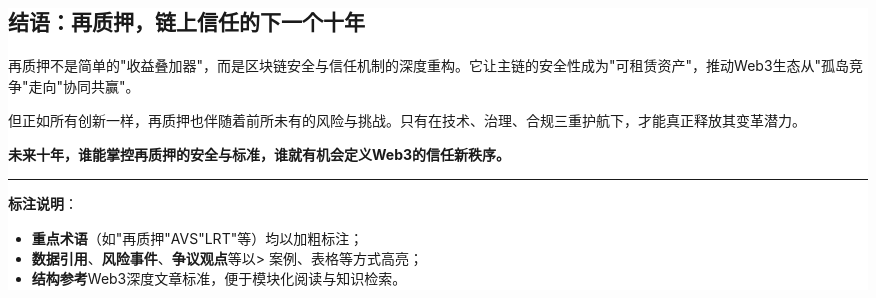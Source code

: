 ## 结语：再质押，链上信任的下一个十年

再质押不是简单的"收益叠加器"，而是区块链安全与信任机制的深度重构。它让主链的安全性成为"可租赁资产"，推动Web3生态从"孤岛竞争"走向"协同共赢"。

但正如所有创新一样，再质押也伴随着前所未有的风险与挑战。只有在技术、治理、合规三重护航下，才能真正释放其变革潜力。

**未来十年，谁能掌控再质押的安全与标准，谁就有机会定义Web3的信任新秩序。**

---

**标注说明**：
- **重点术语**（如"再质押"AVS"LRT"等）均以加粗标注；
- **数据引用**、**风险事件**、**争议观点**等以> 案例、表格等方式高亮；
- **结构参考**Web3深度文章标准，便于模块化阅读与知识检索。
